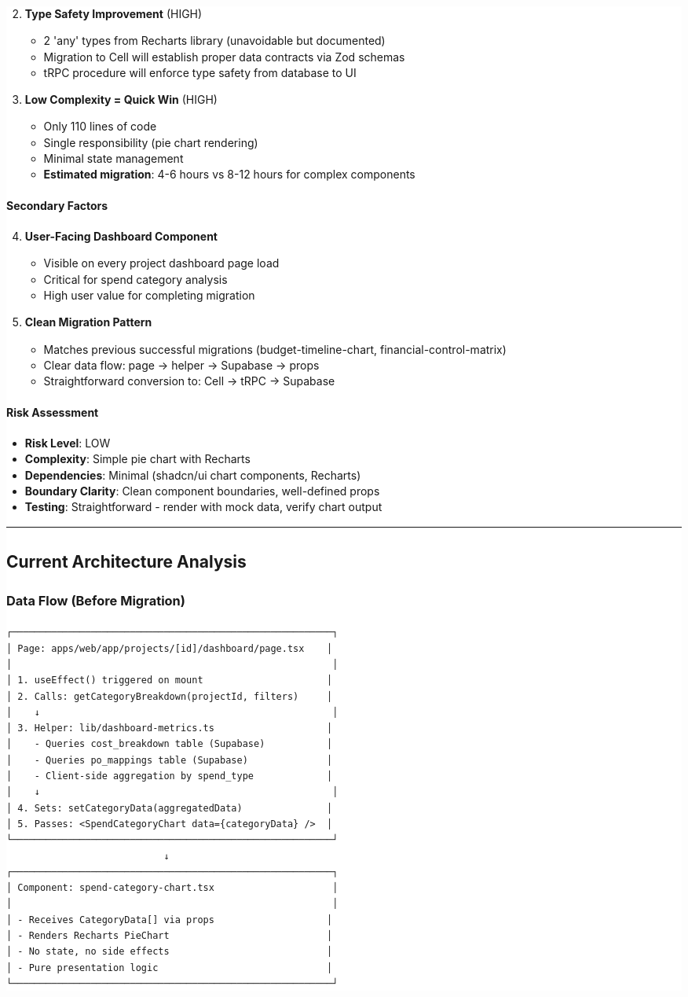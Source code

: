 2. **Type Safety Improvement** (HIGH)
   - 2 'any' types from Recharts library (unavoidable but documented)
   - Migration to Cell will establish proper data contracts via Zod schemas
   - tRPC procedure will enforce type safety from database to UI

3. **Low Complexity = Quick Win** (HIGH)
   - Only 110 lines of code
   - Single responsibility (pie chart rendering)
   - Minimal state management
   - **Estimated migration**: 4-6 hours vs 8-12 hours for complex components

#### Secondary Factors
4. **User-Facing Dashboard Component**
   - Visible on every project dashboard page load
   - Critical for spend category analysis
   - High user value for completing migration

5. **Clean Migration Pattern**
   - Matches previous successful migrations (budget-timeline-chart, financial-control-matrix)
   - Clear data flow: page → helper → Supabase → props
   - Straightforward conversion to: Cell → tRPC → Supabase

#### Risk Assessment
- **Risk Level**: LOW
- **Complexity**: Simple pie chart with Recharts
- **Dependencies**: Minimal (shadcn/ui chart components, Recharts)
- **Boundary Clarity**: Clean component boundaries, well-defined props
- **Testing**: Straightforward - render with mock data, verify chart output

---

## Current Architecture Analysis

### Data Flow (Before Migration)

```
┌─────────────────────────────────────────────────────────┐
│ Page: apps/web/app/projects/[id]/dashboard/page.tsx    │
│                                                         │
│ 1. useEffect() triggered on mount                      │
│ 2. Calls: getCategoryBreakdown(projectId, filters)     │
│    ↓                                                    │
│ 3. Helper: lib/dashboard-metrics.ts                    │
│    - Queries cost_breakdown table (Supabase)           │
│    - Queries po_mappings table (Supabase)              │
│    - Client-side aggregation by spend_type             │
│    ↓                                                    │
│ 4. Sets: setCategoryData(aggregatedData)               │
│ 5. Passes: <SpendCategoryChart data={categoryData} />  │
└─────────────────────────────────────────────────────────┘
                            ↓
┌─────────────────────────────────────────────────────────┐
│ Component: spend-category-chart.tsx                     │
│                                                         │
│ - Receives CategoryData[] via props                    │
│ - Renders Recharts PieChart                            │
│ - No state, no side effects                            │
│ - Pure presentation logic                              │
└─────────────────────────────────────────────────────────┘
```
